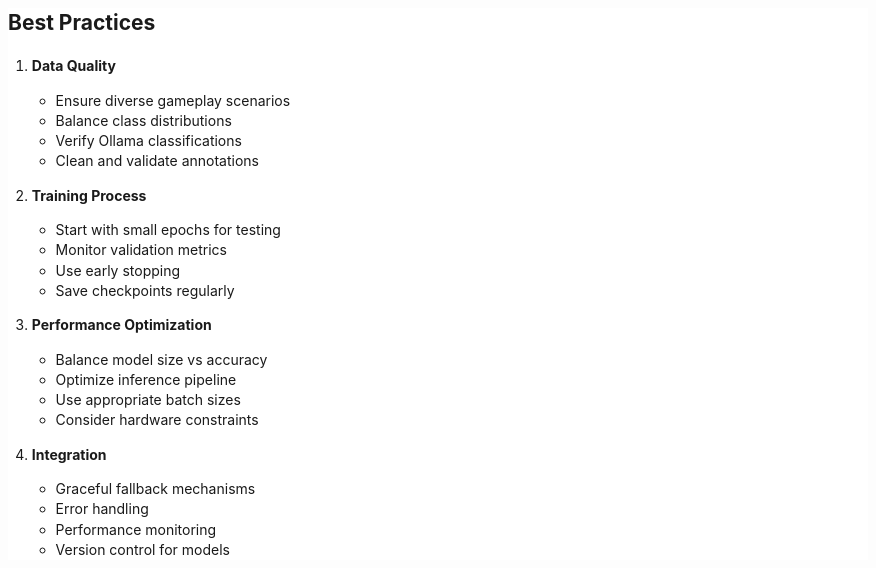 ## Best Practices

1. **Data Quality**
   - Ensure diverse gameplay scenarios
   - Balance class distributions
   - Verify Ollama classifications
   - Clean and validate annotations

2. **Training Process**
   - Start with small epochs for testing
   - Monitor validation metrics
   - Use early stopping
   - Save checkpoints regularly

3. **Performance Optimization**
   - Balance model size vs accuracy
   - Optimize inference pipeline
   - Use appropriate batch sizes
   - Consider hardware constraints

4. **Integration**
   - Graceful fallback mechanisms
   - Error handling
   - Performance monitoring
   - Version control for models
